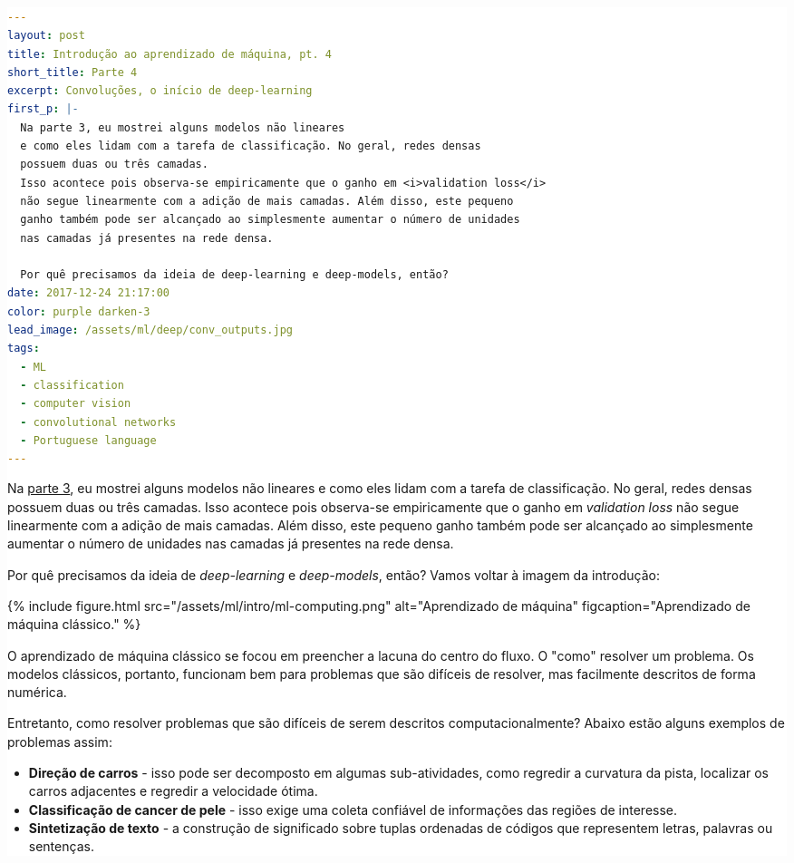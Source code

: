 ```yaml
---
layout: post
title: Introdução ao aprendizado de máquina, pt. 4
short_title: Parte 4
excerpt: Convoluções, o início de deep-learning
first_p: |-
  Na parte 3, eu mostrei alguns modelos não lineares
  e como eles lidam com a tarefa de classificação. No geral, redes densas
  possuem duas ou três camadas.
  Isso acontece pois observa-se empiricamente que o ganho em <i>validation loss</i>
  não segue linearmente com a adição de mais camadas. Além disso, este pequeno
  ganho também pode ser alcançado ao simplesmente aumentar o número de unidades
  nas camadas já presentes na rede densa.

  Por quê precisamos da ideia de deep-learning e deep-models, então?
date: 2017-12-24 21:17:00
color: purple darken-3
lead_image: /assets/ml/deep/conv_outputs.jpg
tags:
  - ML
  - classification
  - computer vision
  - convolutional networks
  - Portuguese language
---
```


<span class="display-6">Na</span>
[parte 3](/ml-nonlinear), eu mostrei alguns modelos não lineares
e como eles lidam com a tarefa de classificação. No geral, redes densas
possuem duas ou três camadas.
Isso acontece pois observa-se empiricamente que o ganho em *validation loss*
não segue linearmente com a adição de mais camadas. Além disso, este pequeno
ganho também pode ser alcançado ao simplesmente aumentar o número de unidades
nas camadas já presentes na rede densa.

Por quê precisamos da ideia de *deep-learning* e *deep-models*, então?
Vamos voltar à imagem da introdução:

{% include figure.html
   src="/assets/ml/intro/ml-computing.png"
   alt="Aprendizado de máquina"
   figcaption="Aprendizado de máquina clássico." %}

O aprendizado de máquina clássico se focou em preencher a lacuna do centro
do fluxo. O "como" resolver um problema. Os modelos clássicos, portanto,
funcionam bem para problemas que são difíceis de resolver, mas facilmente
descritos de forma numérica.

Entretanto, como resolver problemas que são difíceis de serem descritos
computacionalmente? Abaixo estão alguns exemplos de problemas assim:

 - **Direção de carros** - isso pode ser decomposto em algumas sub-atividades,
   como regredir a curvatura da pista, localizar os carros adjacentes e
   regredir a velocidade ótima.
 - **Classificação de cancer de pele** - isso exige uma coleta confiável
   de informações das regiões de interesse.
 - **Sintetização de texto** - a construção de significado sobre tuplas
   ordenadas de códigos que representem letras, palavras ou sentenças.
